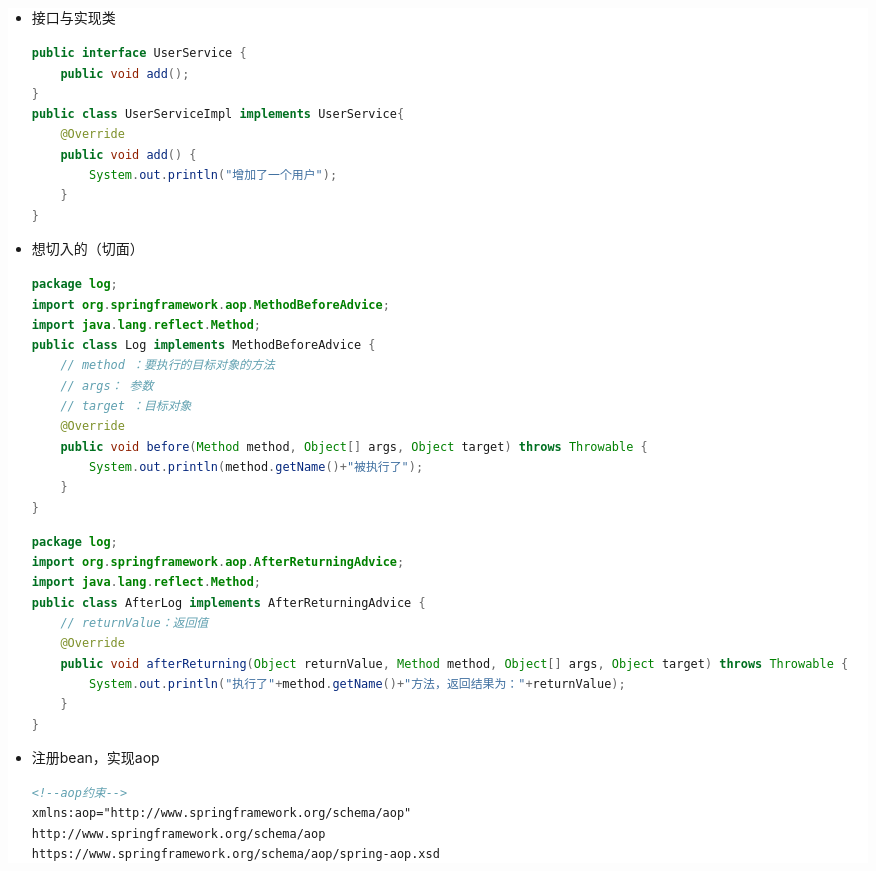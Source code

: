 - 接口与实现类

    ~~~java
    public interface UserService {
        public void add();
    }
    public class UserServiceImpl implements UserService{
        @Override
        public void add() {
            System.out.println("增加了一个用户");
        }
    }
    ~~~

- 想切入的（切面）

    ~~~java
    package log;
    import org.springframework.aop.MethodBeforeAdvice;
    import java.lang.reflect.Method;
    public class Log implements MethodBeforeAdvice {
        // method ：要执行的目标对象的方法
        // args： 参数
        // target ：目标对象
        @Override
        public void before(Method method, Object[] args, Object target) throws Throwable {
            System.out.println(method.getName()+"被执行了");
        }
    }
    ~~~

    ~~~java
    package log;
    import org.springframework.aop.AfterReturningAdvice;
    import java.lang.reflect.Method;
    public class AfterLog implements AfterReturningAdvice {
        // returnValue：返回值
        @Override
        public void afterReturning(Object returnValue, Method method, Object[] args, Object target) throws Throwable {
            System.out.println("执行了"+method.getName()+"方法，返回结果为："+returnValue);
        }
    }
    ~~~

- 注册bean，实现aop

    ~~~xml
    <!--aop约束-->
    xmlns:aop="http://www.springframework.org/schema/aop"
    http://www.springframework.org/schema/aop
    https://www.springframework.org/schema/aop/spring-aop.xsd
    ~~~
